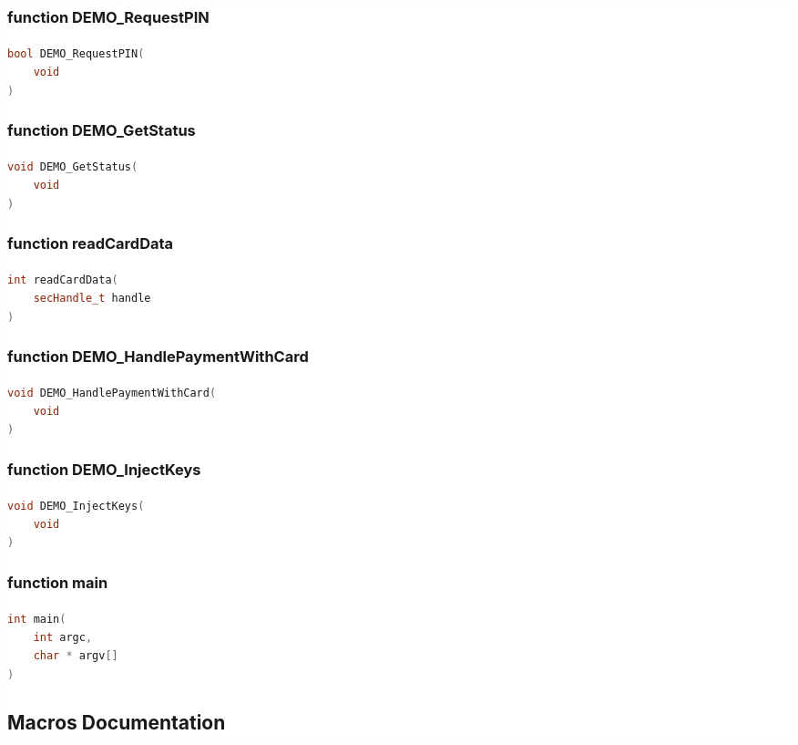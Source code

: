 
### function DEMO_RequestPIN

```cpp
bool DEMO_RequestPIN(
    void 
)
```


### function DEMO_GetStatus

```cpp
void DEMO_GetStatus(
    void 
)
```


### function readCardData

```cpp
int readCardData(
    secHandle_t handle
)
```


### function DEMO_HandlePaymentWithCard

```cpp
void DEMO_HandlePaymentWithCard(
    void 
)
```


### function DEMO_InjectKeys

```cpp
void DEMO_InjectKeys(
    void 
)
```


### function main

```cpp
int main(
    int argc,
    char * argv[]
)
```




## Macros Documentation
